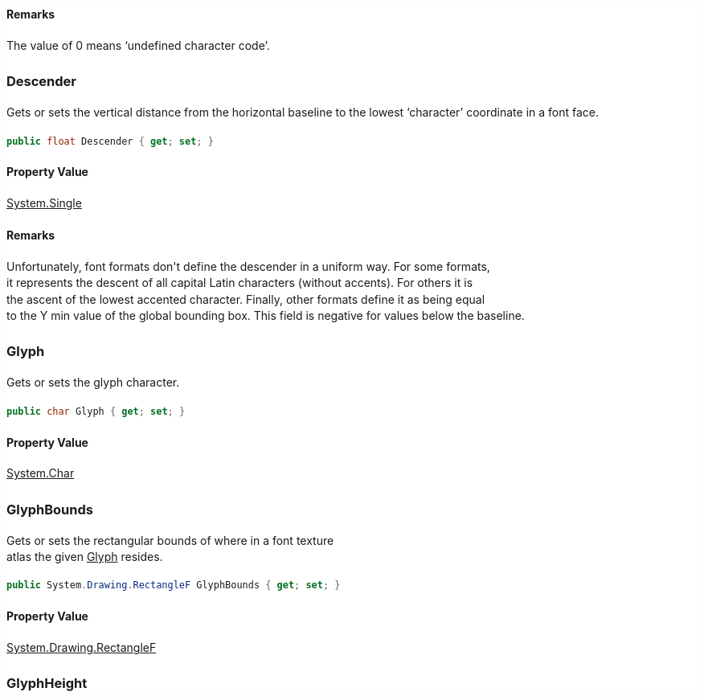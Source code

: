 #### Remarks
The value of 0 means ‘undefined character code’.

<a name='Velaptor.Graphics.GlyphMetrics.Descender'></a>

### Descender 

Gets or sets the vertical distance from the horizontal baseline to the lowest ‘character’ coordinate in a font face.

```csharp
public float Descender { get; set; }
```

#### Property Value
[System.Single](https://docs.microsoft.com/en-us/dotnet/api/System.Single 'System.Single')

#### Remarks
Unfortunately, font formats don't define the descender in a uniform way. For some formats,  
it represents the descent of all capital Latin characters (without accents). For others it is  
the ascent of the lowest accented character. Finally, other formats define it as being equal  
to the Y min value of the global bounding box. This field is negative for values below the baseline.

<a name='Velaptor.Graphics.GlyphMetrics.Glyph'></a>

### Glyph 

Gets or sets the glyph character.

```csharp
public char Glyph { get; set; }
```

#### Property Value
[System.Char](https://docs.microsoft.com/en-us/dotnet/api/System.Char 'System.Char')

<a name='Velaptor.Graphics.GlyphMetrics.GlyphBounds'></a>

### GlyphBounds 

Gets or sets the rectangular bounds of where in a font texture  
atlas the given [Glyph](Velaptor.Graphics.GlyphMetrics.md#Velaptor.Graphics.GlyphMetrics.Glyph 'Velaptor.Graphics.GlyphMetrics.Glyph') resides.

```csharp
public System.Drawing.RectangleF GlyphBounds { get; set; }
```

#### Property Value
[System.Drawing.RectangleF](https://docs.microsoft.com/en-us/dotnet/api/System.Drawing.RectangleF 'System.Drawing.RectangleF')

<a name='Velaptor.Graphics.GlyphMetrics.GlyphHeight'></a>

### GlyphHeight 
